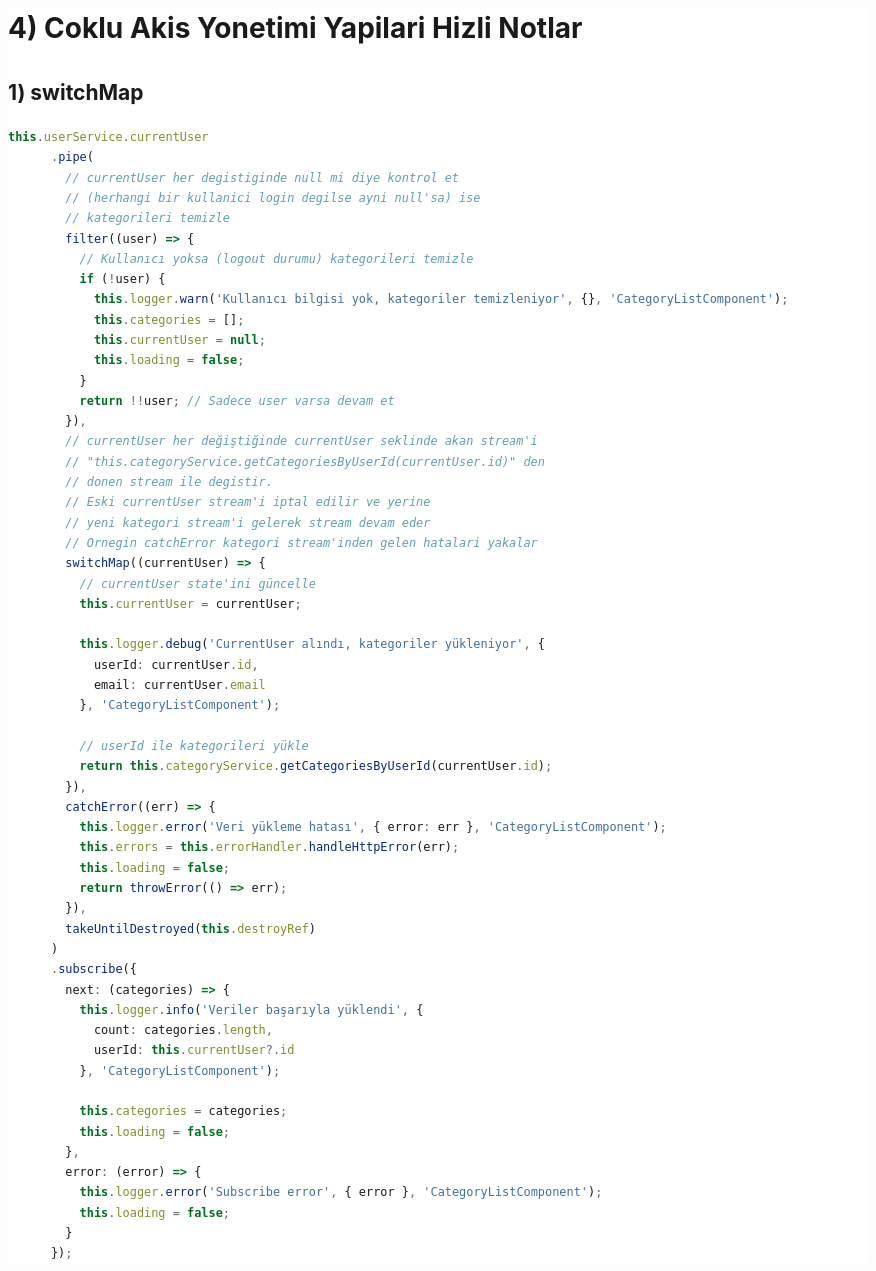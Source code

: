 
# 4) Coklu Akis Yonetimi Yapilari Hizli Notlar

## 1) switchMap
```ts
this.userService.currentUser
      .pipe(
        // currentUser her degistiginde null mi diye kontrol et 
        // (herhangi bir kullanici login degilse ayni null'sa) ise 
        // kategorileri temizle
        filter((user) => {
          // Kullanıcı yoksa (logout durumu) kategorileri temizle
          if (!user) {
            this.logger.warn('Kullanıcı bilgisi yok, kategoriler temizleniyor', {}, 'CategoryListComponent');
            this.categories = [];
            this.currentUser = null;
            this.loading = false;
          }
          return !!user; // Sadece user varsa devam et
        }),
        // currentUser her değiştiğinde currentUser seklinde akan stream'i 
        // "this.categoryService.getCategoriesByUserId(currentUser.id)" den
        // donen stream ile degistir. 
        // Eski currentUser stream'i iptal edilir ve yerine 
        // yeni kategori stream'i gelerek stream devam eder
        // Ornegin catchError kategori stream'inden gelen hatalari yakalar
        switchMap((currentUser) => {
          // currentUser state'ini güncelle
          this.currentUser = currentUser;
          
          this.logger.debug('CurrentUser alındı, kategoriler yükleniyor', { 
            userId: currentUser.id, 
            email: currentUser.email 
          }, 'CategoryListComponent');
          
          // userId ile kategorileri yükle
          return this.categoryService.getCategoriesByUserId(currentUser.id);
        }),
        catchError((err) => {
          this.logger.error('Veri yükleme hatası', { error: err }, 'CategoryListComponent');
          this.errors = this.errorHandler.handleHttpError(err);
          this.loading = false;
          return throwError(() => err);
        }),
        takeUntilDestroyed(this.destroyRef)
      )
      .subscribe({
        next: (categories) => {
          this.logger.info('Veriler başarıyla yüklendi', { 
            count: categories.length,
            userId: this.currentUser?.id 
          }, 'CategoryListComponent');
          
          this.categories = categories;
          this.loading = false;
        },
        error: (error) => {
          this.logger.error('Subscribe error', { error }, 'CategoryListComponent');
          this.loading = false;
        }
      });
```